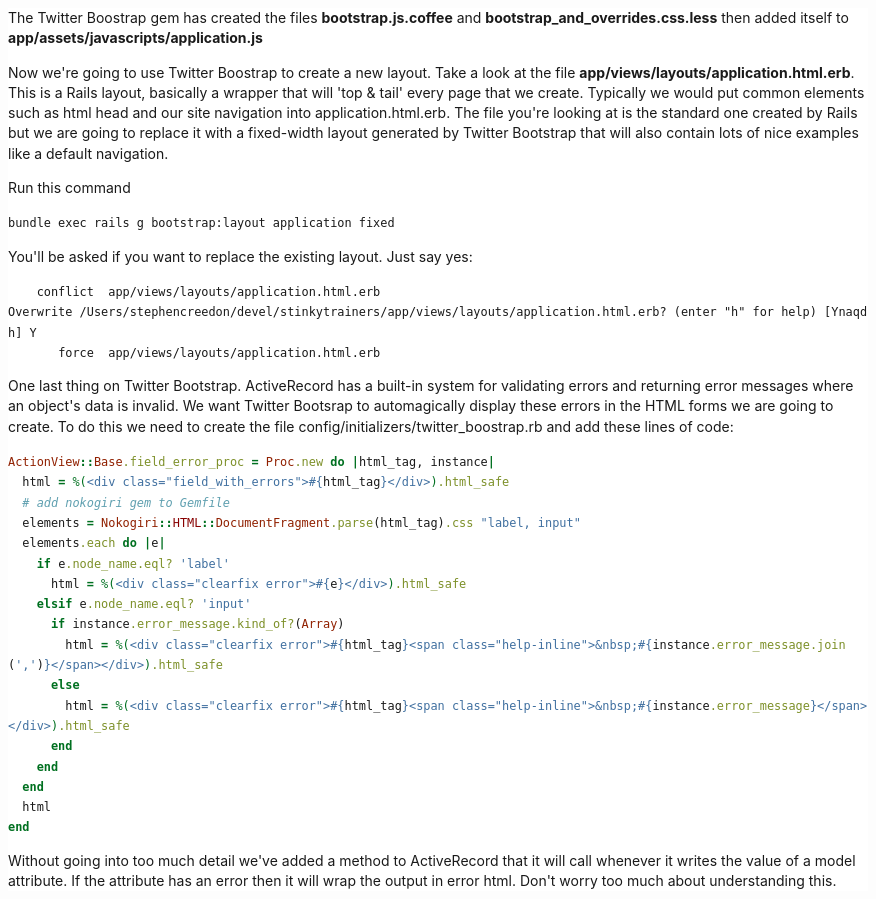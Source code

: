 The Twitter Boostrap gem has created the files __bootstrap.js.coffee__ and __bootstrap\_and\_overrides.css.less__ then added itself to __app/assets/javascripts/application.js__

Now we're going to use Twitter Boostrap to create a new layout. Take a look at the file __app/views/layouts/application.html.erb__. This is a Rails layout, basically a wrapper that will 'top & tail' every page that we create. Typically we would put common elements such as html head and our site navigation into application.html.erb. The file you're looking at is the standard one created by Rails but we are going to replace it with a fixed-width layout generated by Twitter Bootstrap that will also contain lots of nice examples like a default navigation.

Run this command

~~~console
bundle exec rails g bootstrap:layout application fixed
~~~

You'll be asked if you want to replace the existing layout. Just say yes:

~~~console
    conflict  app/views/layouts/application.html.erb
Overwrite /Users/stephencreedon/devel/stinkytrainers/app/views/layouts/application.html.erb? (enter "h" for help) [Ynaqdh] Y
       force  app/views/layouts/application.html.erb
~~~

One last thing on Twitter Bootstrap. ActiveRecord has a built-in system for validating errors and returning error messages where an object's data is invalid. We want Twitter Bootsrap to automagically display these errors in the HTML forms we are going to create. To do this we need to create the file config/initializers/twitter_boostrap.rb and add these lines of code:

~~~ruby
ActionView::Base.field_error_proc = Proc.new do |html_tag, instance|
  html = %(<div class="field_with_errors">#{html_tag}</div>).html_safe
  # add nokogiri gem to Gemfile
  elements = Nokogiri::HTML::DocumentFragment.parse(html_tag).css "label, input"
  elements.each do |e|
    if e.node_name.eql? 'label'
      html = %(<div class="clearfix error">#{e}</div>).html_safe
    elsif e.node_name.eql? 'input'
      if instance.error_message.kind_of?(Array)
        html = %(<div class="clearfix error">#{html_tag}<span class="help-inline">&nbsp;#{instance.error_message.join(',')}</span></div>).html_safe
      else
        html = %(<div class="clearfix error">#{html_tag}<span class="help-inline">&nbsp;#{instance.error_message}</span></div>).html_safe
      end
    end
  end
  html
end
~~~

Without going into too much detail we've added a method to ActiveRecord that it will call whenever it writes the value of a model attribute. If the attribute has an error then it will wrap the output in error html. Don't worry too much about understanding this.
